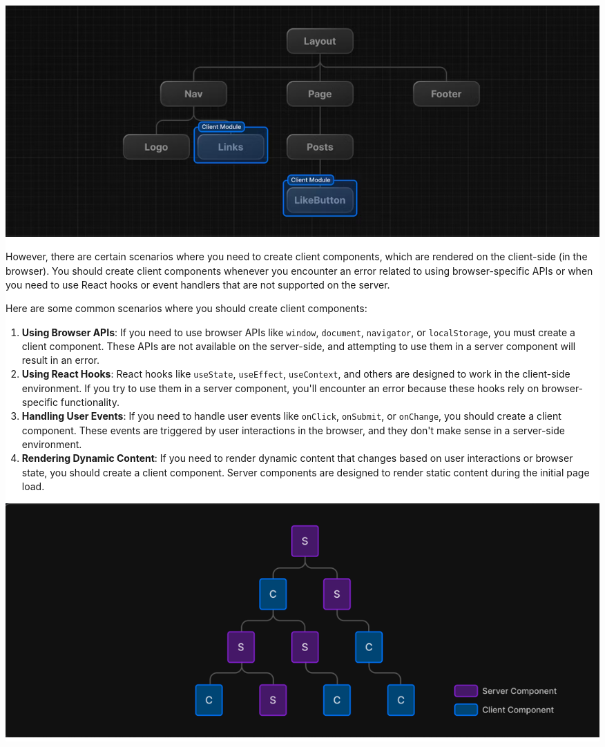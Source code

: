 ![Untitled 11 3.png](../../../../Images/Untitled%2011%203.png)

However, there are certain scenarios where you need to create client components, which are rendered on the client-side (in the browser). You should create client components whenever you encounter an error related to using browser-specific APIs or when you need to use React hooks or event handlers that are not supported on the server.

  

Here are some common scenarios where you should create client components:

1. **Using Browser APIs**: If you need to use browser APIs like `window`, `document`, `navigator`, or `localStorage`, you must create a client component. These APIs are not available on the server-side, and attempting to use them in a server component will result in an error.
2. **Using React Hooks**: React hooks like `useState`, `useEffect`, `useContext`, and others are designed to work in the client-side environment. If you try to use them in a server component, you'll encounter an error because these hooks rely on browser-specific functionality.
3. **Handling User Events**: If you need to handle user events like `onClick`, `onSubmit`, or `onChange`, you should create a client component. These events are triggered by user interactions in the browser, and they don't make sense in a server-side environment.
4. **Rendering Dynamic Content**: If you need to render dynamic content that changes based on user interactions or browser state, you should create a client component. Server components are designed to render static content during the initial page load.

  

![Untitled 12 3.png](../../../../Images/Untitled%2012%203.png)
